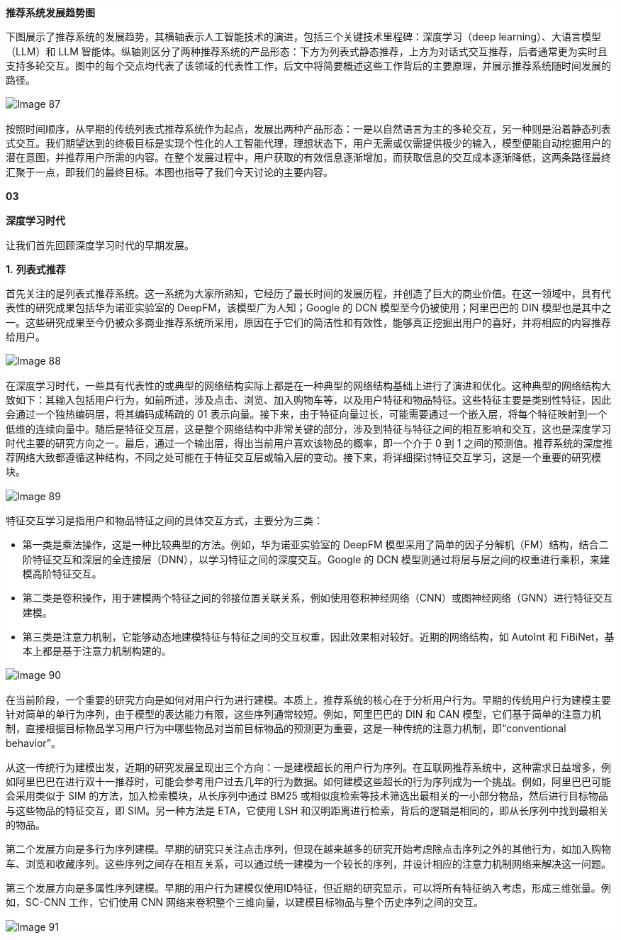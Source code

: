**推荐系统发展趋势图**

下图展示了推荐系统的发展趋势，其横轴表示人工智能技术的演进，包括三个关键技术里程碑：深度学习（deep learning）、大语言模型（LLM）和 LLM 智能体。纵轴则区分了两种推荐系统的产品形态：下方为列表式静态推荐，上方为对话式交互推荐，后者通常更为实时且支持多轮交互。图中的每个交点均代表了该领域的代表性工作，后文中将简要概述这些工作背后的主要原理，并展示推荐系统随时间发展的路径。

![Image 87](https://mmbiz.qpic.cn/mmbiz_png/zHbzQPKIBPgzqBsU86ibjxJdcDibs2mZWmHpqJXeoYltYtmhicLdAdUgmb20ibgt43ib2icV6htc9mJJzicBRwxcdPHwA/640?wx_fmt=png&from=appmsg)

按照时间顺序，从早期的传统列表式推荐系统作为起点，发展出两种产品形态：一是以自然语言为主的多轮交互，另一种则是沿着静态列表式交互。我们期望达到的终极目标是实现个性化的人工智能代理，理想状态下，用户无需或仅需提供极少的输入，模型便能自动挖掘用户的潜在意图，并推荐用户所需的内容。在整个发展过程中，用户获取的有效信息逐渐增加，而获取信息的交互成本逐渐降低，这两条路径最终汇聚于一点，即我们的最终目标。本图也指导了我们今天讨论的主要内容。

**03**

**深度学习时代**

让我们首先回顾深度学习时代的早期发展。

**1.** **列表式推荐**

首先关注的是列表式推荐系统。这一系统为大家所熟知，它经历了最长时间的发展历程，并创造了巨大的商业价值。在这一领域中，具有代表性的研究成果包括华为诺亚实验室的 DeepFM，该模型广为人知；Google 的 DCN 模型至今仍被使用；阿里巴巴的 DIN 模型也是其中之一。这些研究成果至今仍被众多商业推荐系统所采用，原因在于它们的简洁性和有效性，能够真正挖掘出用户的喜好，并将相应的内容推荐给用户。

![Image 88](https://mmbiz.qpic.cn/mmbiz_png/zHbzQPKIBPgzqBsU86ibjxJdcDibs2mZWmUu5p8YtHGuQYCiaoMDTTCjS9jdBLhgvYJAVz0UbP8Jawvz7LEialXAag/640?wx_fmt=png&from=appmsg)

在深度学习时代，一些具有代表性的或典型的网络结构实际上都是在一种典型的网络结构基础上进行了演进和优化。这种典型的网络结构大致如下：其输入包括用户行为，如前所述，涉及点击、浏览、加入购物车等，以及用户特征和物品特征。这些特征主要是类别性特征，因此会通过一个独热编码层，将其编码成稀疏的 01 表示向量。接下来，由于特征向量过长，可能需要通过一个嵌入层，将每个特征映射到一个低维的连续向量中。随后是特征交互层，这是整个网络结构中非常关键的部分，涉及到特征与特征之间的相互影响和交互，这也是深度学习时代主要的研究方向之一。最后，通过一个输出层，得出当前用户喜欢该物品的概率，即一个介于 0 到 1 之间的预测值。推荐系统的深度推荐网络大致都遵循这种结构，不同之处可能在于特征交互层或输入层的变动。接下来，将详细探讨特征交互学习，这是一个重要的研究模块。

![Image 89](https://mmbiz.qpic.cn/mmbiz_png/zHbzQPKIBPgzqBsU86ibjxJdcDibs2mZWmn9dxLsbeNcxk8uxaMscVibhEDb3zz8qP8nKjhB6vELHHWT92H86P2fA/640?wx_fmt=png&from=appmsg)

特征交互学习是指用户和物品特征之间的具体交互方式，主要分为三类：

*   第一类是乘法操作，这是一种比较典型的方法。例如，华为诺亚实验室的 DeepFM 模型采用了简单的因子分解机（FM）结构，结合二阶特征交互和深层的全连接层（DNN），以学习特征之间的深度交互。Google 的 DCN 模型则通过将层与层之间的权重进行乘积，来建模高阶特征交互。
    
*   第二类是卷积操作，用于建模两个特征之间的邻接位置关联关系，例如使用卷积神经网络（CNN）或图神经网络（GNN）进行特征交互建模。
    
*   第三类是注意力机制，它能够动态地建模特征与特征之间的交互权重，因此效果相对较好。近期的网络结构，如 AutoInt 和 FiBiNet，基本上都是基于注意力机制构建的。
    

![Image 90](https://mmbiz.qpic.cn/mmbiz_png/zHbzQPKIBPgzqBsU86ibjxJdcDibs2mZWmeMyiaTJiaFJS9ibZoGIgkccUgbMSkmQSpNpPA0bB5O5StbMC2hyQmOTdA/640?wx_fmt=png&from=appmsg)

在当前阶段，一个重要的研究方向是如何对用户行为进行建模。本质上，推荐系统的核心在于分析用户行为。早期的传统用户行为建模主要针对简单的单行为序列，由于模型的表达能力有限，这些序列通常较短。例如，阿里巴巴的 DIN 和 CAN 模型，它们基于简单的注意力机制，直接根据目标物品学习用户行为中哪些物品对当前目标物品的预测更为重要，这是一种传统的注意力机制，即“conventional behavior”。

从这一传统行为建模出发，近期的研究发展呈现出三个方向：一是建模超长的用户行为序列。在互联网推荐系统中，这种需求日益增多，例如阿里巴巴在进行双十一推荐时，可能会参考用户过去几年的行为数据。如何建模这些超长的行为序列成为一个挑战。例如，阿里巴巴可能会采用类似于 SIM 的方法，加入检索模块，从长序列中通过 BM25 或相似度检索等技术筛选出最相关的一小部分物品，然后进行目标物品与这些物品的特征交互，即 SIM。另一种方法是 ETA，它使用 LSH 和汉明距离进行检索，背后的逻辑是相同的，即从长序列中找到最相关的物品。

第二个发展方向是多行为序列建模。早期的研究只关注点击序列，但现在越来越多的研究开始考虑除点击序列之外的其他行为，如加入购物车、浏览和收藏序列。这些序列之间存在相互关系，可以通过统一建模为一个较长的序列，并设计相应的注意力机制网络来解决这一问题。

第三个发展方向是多属性序列建模。早期的用户行为建模仅使用ID特征，但近期的研究显示，可以将所有特征纳入考虑，形成三维张量。例如，SC-CNN 工作，它们使用 CNN 网络来卷积整个三维向量，以建模目标物品与整个历史序列之间的交互。

![Image 91](https://mmbiz.qpic.cn/mmbiz_png/zHbzQPKIBPgzqBsU86ibjxJdcDibs2mZWmK18DpVsPz8WcUpf15xXCZ25AwZnzW8pDicB8fQhK7O60iaQIdyCkAwfA/640?wx_fmt=png&from=appmsg)
